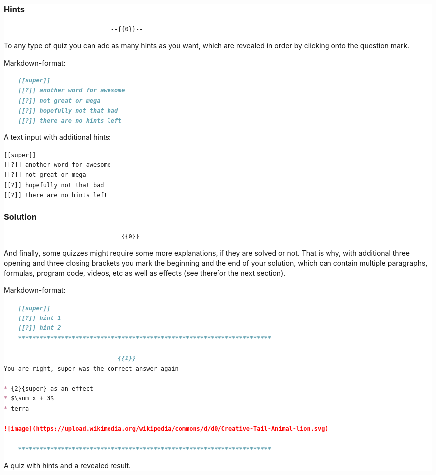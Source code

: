 ### Hints

                                  --{{0}}--
To any type of quiz you can add as many hints as you want, which are revealed in
order by clicking onto the question mark.

Markdown-format:

``` markdown
    [[super]]
    [[?]] another word for awesome
    [[?]] not great or mega
    [[?]] hopefully not that bad
    [[?]] there are no hints left
```

A text input with additional hints:

    [[super]]
    [[?]] another word for awesome
    [[?]] not great or mega
    [[?]] hopefully not that bad
    [[?]] there are no hints left


### Solution

                                   --{{0}}--
And finally, some quizzes might require some more explanations, if they are
solved or not. That is why, with additional three opening and three closing
brackets you mark the beginning and the end of your solution, which can contain
multiple paragraphs, formulas, program code, videos, etc as well as effects (see
therefor the next section).

Markdown-format:

``` markdown
    [[super]]
    [[?]] hint 1
    [[?]] hint 2
    ***********************************************************************

                                {{1}}
You are right, super was the correct answer again

* {2}{super} as an effect
* $\sum x + 3$
* terra

![image](https://upload.wikimedia.org/wikipedia/commons/d/d0/Creative-Tail-Animal-lion.svg)

    ***********************************************************************
```

A quiz with hints and a revealed result.


   [^2]: This is an explanation, than
[^2]: This is an explanation, than